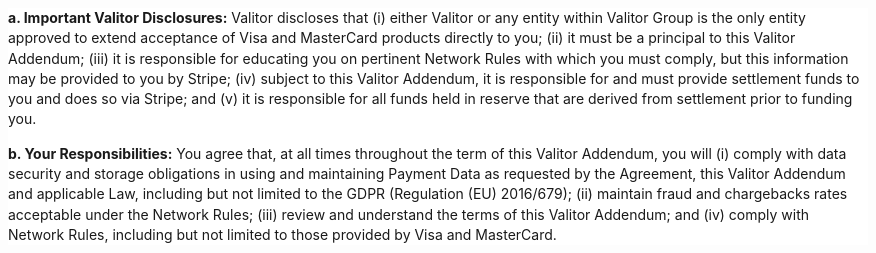 **a. Important Valitor Disclosures:** Valitor discloses that (i) either Valitor or any entity within Valitor Group is the only entity approved to extend acceptance of Visa and MasterCard products directly to you; (ii) it must be a principal to this Valitor Addendum; (iii) it is responsible for educating you on pertinent Network Rules with which you must comply, but this information may be provided to you by Stripe; (iv) subject to this Valitor Addendum, it is responsible for and must provide settlement funds to you and does so via Stripe; and (v) it is responsible for all funds held in reserve that are derived from settlement prior to funding you.

**b. Your Responsibilities:** You agree that, at all times throughout the term of this Valitor Addendum, you will (i) comply with data security and storage obligations in using and maintaining Payment Data as requested by the Agreement, this Valitor Addendum and applicable Law, including but not limited to the GDPR (Regulation (EU) 2016/679); (ii) maintain fraud and chargebacks rates acceptable under the Network Rules; (iii) review and understand the terms of this Valitor Addendum; and (iv) comply with Network Rules, including but not limited to those provided by Visa and MasterCard.

</article>
